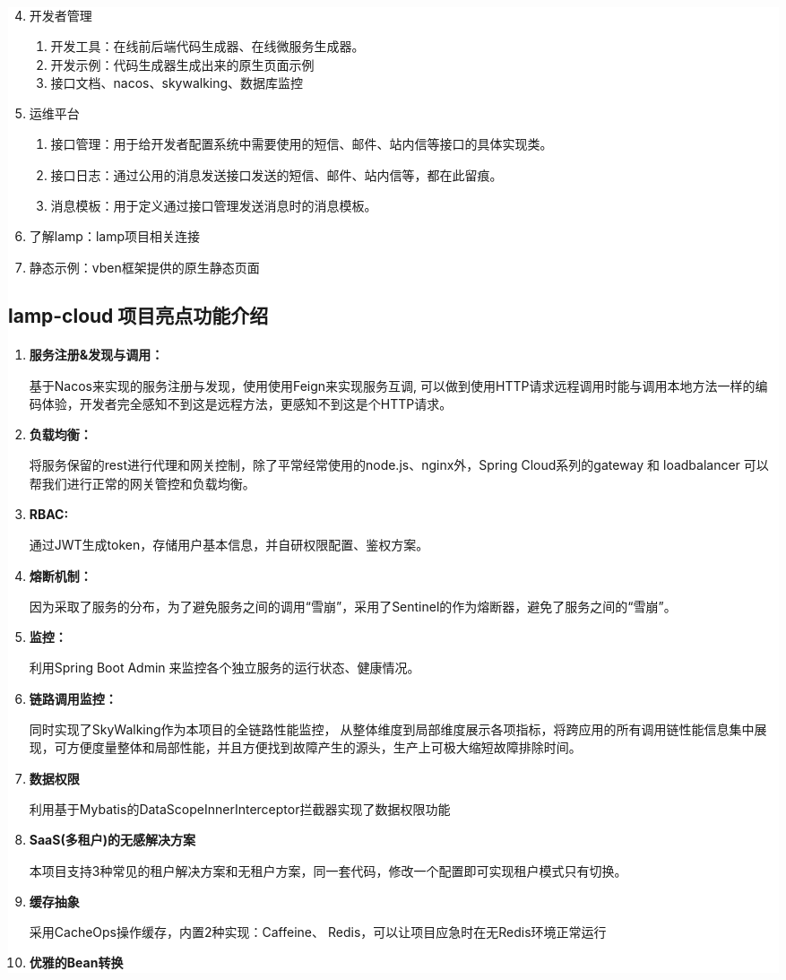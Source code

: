 4. 开发者管理

    1. 开发工具：在线前后端代码生成器、在线微服务生成器。
    2. 开发示例：代码生成器生成出来的原生页面示例
    3. 接口文档、nacos、skywalking、数据库监控

5. 运维平台

    1. 接口管理：用于给开发者配置系统中需要使用的短信、邮件、站内信等接口的具体实现类。

    2. 接口日志：通过公用的消息发送接口发送的短信、邮件、站内信等，都在此留痕。

    3. 消息模板：用于定义通过接口管理发送消息时的消息模板。

6. 了解lamp：lamp项目相关连接

7. 静态示例：vben框架提供的原生静态页面



## lamp-cloud 项目亮点功能介绍

1. **服务注册&发现与调用：**

   基于Nacos来实现的服务注册与发现，使用使用Feign来实现服务互调, 可以做到使用HTTP请求远程调用时能与调用本地方法一样的编码体验，开发者完全感知不到这是远程方法，更感知不到这是个HTTP请求。

2. **负载均衡：**

   将服务保留的rest进行代理和网关控制，除了平常经常使用的node.js、nginx外，Spring Cloud系列的gateway 和 loadbalancer 可以帮我们进行正常的网关管控和负载均衡。

3. **RBAC:**

   通过JWT生成token，存储用户基本信息，并自研权限配置、鉴权方案。

4. **熔断机制：**

   因为采取了服务的分布，为了避免服务之间的调用“雪崩”，采用了Sentinel的作为熔断器，避免了服务之间的“雪崩”。

5. **监控：**

   利用Spring Boot Admin 来监控各个独立服务的运行状态、健康情况。

6. **链路调用监控：**

   同时实现了SkyWalking作为本项目的全链路性能监控， 从整体维度到局部维度展示各项指标，将跨应用的所有调用链性能信息集中展现，可方便度量整体和局部性能，并且方便找到故障产生的源头，生产上可极大缩短故障排除时间。

7. **数据权限**

   利用基于Mybatis的DataScopeInnerInterceptor拦截器实现了数据权限功能

8. **SaaS(多租户)的无感解决方案**

   本项目支持3种常见的租户解决方案和无租户方案，同一套代码，修改一个配置即可实现租户模式只有切换。

9. **缓存抽象**

   采用CacheOps操作缓存，内置2种实现：Caffeine、 Redis，可以让项目应急时在无Redis环境正常运行

10. **优雅的Bean转换**
